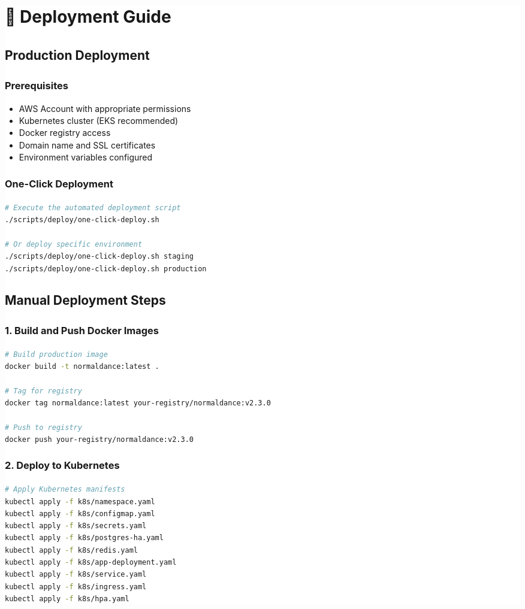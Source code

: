 # 🚀 Deployment Guide

## Production Deployment

### Prerequisites
- AWS Account with appropriate permissions
- Kubernetes cluster (EKS recommended)
- Docker registry access
- Domain name and SSL certificates
- Environment variables configured

### One-Click Deployment
```bash
# Execute the automated deployment script
./scripts/deploy/one-click-deploy.sh

# Or deploy specific environment
./scripts/deploy/one-click-deploy.sh staging
./scripts/deploy/one-click-deploy.sh production
```

## Manual Deployment Steps

### 1. Build and Push Docker Images
```bash
# Build production image
docker build -t normaldance:latest .

# Tag for registry
docker tag normaldance:latest your-registry/normaldance:v2.3.0

# Push to registry
docker push your-registry/normaldance:v2.3.0
```

### 2. Deploy to Kubernetes
```bash
# Apply Kubernetes manifests
kubectl apply -f k8s/namespace.yaml
kubectl apply -f k8s/configmap.yaml
kubectl apply -f k8s/secrets.yaml
kubectl apply -f k8s/postgres-ha.yaml
kubectl apply -f k8s/redis.yaml
kubectl apply -f k8s/app-deployment.yaml
kubectl apply -f k8s/service.yaml
kubectl apply -f k8s/ingress.yaml
kubectl apply -f k8s/hpa.yaml
```
